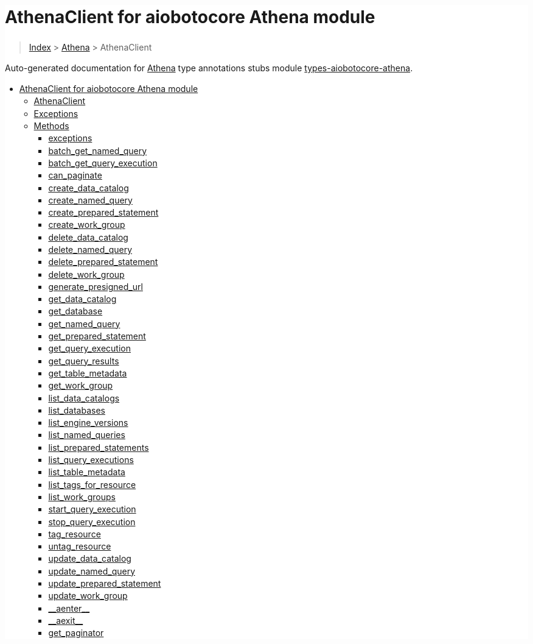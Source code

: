<a id="athenaclient-for-aiobotocore-athena-module"></a>

# AthenaClient for aiobotocore Athena module

> [Index](../README.md) > [Athena](./README.md) > AthenaClient

Auto-generated documentation for
[Athena](https://boto3.amazonaws.com/v1/documentation/api/latest/reference/services/athena.html#Athena)
type annotations stubs module
[types-aiobotocore-athena](https://pypi.org/project/types-aiobotocore-athena/).

- [AthenaClient for aiobotocore Athena module](#athenaclient-for-aiobotocore-athena-module)
  - [AthenaClient](#athenaclient)
  - [Exceptions](#exceptions)
  - [Methods](#methods)
    - [exceptions](#exceptions)
    - [batch_get_named_query](#batch_get_named_query)
    - [batch_get_query_execution](#batch_get_query_execution)
    - [can_paginate](#can_paginate)
    - [create_data_catalog](#create_data_catalog)
    - [create_named_query](#create_named_query)
    - [create_prepared_statement](#create_prepared_statement)
    - [create_work_group](#create_work_group)
    - [delete_data_catalog](#delete_data_catalog)
    - [delete_named_query](#delete_named_query)
    - [delete_prepared_statement](#delete_prepared_statement)
    - [delete_work_group](#delete_work_group)
    - [generate_presigned_url](#generate_presigned_url)
    - [get_data_catalog](#get_data_catalog)
    - [get_database](#get_database)
    - [get_named_query](#get_named_query)
    - [get_prepared_statement](#get_prepared_statement)
    - [get_query_execution](#get_query_execution)
    - [get_query_results](#get_query_results)
    - [get_table_metadata](#get_table_metadata)
    - [get_work_group](#get_work_group)
    - [list_data_catalogs](#list_data_catalogs)
    - [list_databases](#list_databases)
    - [list_engine_versions](#list_engine_versions)
    - [list_named_queries](#list_named_queries)
    - [list_prepared_statements](#list_prepared_statements)
    - [list_query_executions](#list_query_executions)
    - [list_table_metadata](#list_table_metadata)
    - [list_tags_for_resource](#list_tags_for_resource)
    - [list_work_groups](#list_work_groups)
    - [start_query_execution](#start_query_execution)
    - [stop_query_execution](#stop_query_execution)
    - [tag_resource](#tag_resource)
    - [untag_resource](#untag_resource)
    - [update_data_catalog](#update_data_catalog)
    - [update_named_query](#update_named_query)
    - [update_prepared_statement](#update_prepared_statement)
    - [update_work_group](#update_work_group)
    - [\_\_aenter\_\_](#__aenter__)
    - [\_\_aexit\_\_](#__aexit__)
    - [get_paginator](#get_paginator)
